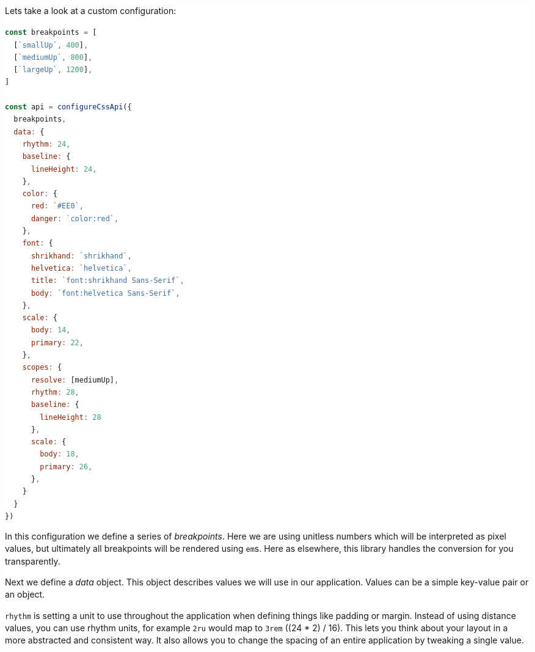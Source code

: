 Lets take a look at a custom configuration:

```JavaScript
const breakpoints = [
  [`smallUp`, 400],
  [`mediumUp`, 800],
  [`largeUp`, 1200],
]

const api = configureCssApi({
  breakpoints,
  data: {
    rhythm: 24,
    baseline: {
      lineHeight: 24,
    },
    color: {
      red: `#EE0`,
      danger: `color:red`,
    },
    font: {
      shrikhand: `shrikhand`,
      helvetica: `helvetica`,
      title: `font:shrikhand Sans-Serif`,
      body: `font:helvetica Sans-Serif`,
    },
    scale: {
      body: 14,
      primary: 22,
    },
    scopes: {
      resolve: [mediumUp],
      rhythm: 28,
      baseline: {
        lineHeight: 28
      },
      scale: {
        body: 18,
        primary: 26,
      },
    }
  }
})
```

In this configuration we define a series of *breakpoints*. Here we are using unitless numbers which will be interpreted as pixel values, but ultimately all breakpoints will be rendered using `em`s. Here as elsewhere, this library handles the conversion for you transparently.

Next we define a *data* object. This object describes values we will use in our application. Values can be a simple key-value pair or an object. 

`rhythm` is setting a unit to use throughout the application when defining things like padding or margin. Instead of using distance values, you can use rhythm units, for example `2ru` would map to `3rem` ((24 * 2) / 16). This lets you think about your layout in a more abstracted and consistent way. It also allows you to change the spacing of an entire application by tweaking a single value. 
